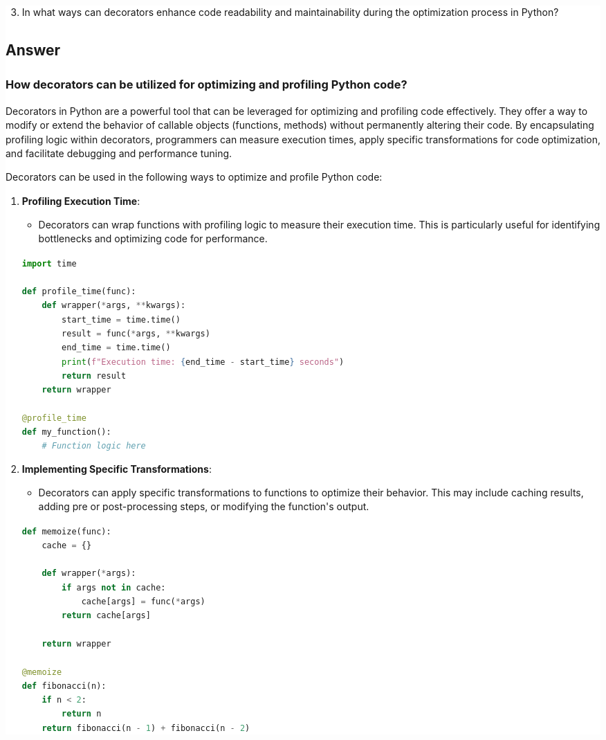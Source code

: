3. In what ways can decorators enhance code readability and maintainability during the optimization process in Python?





## Answer

### How decorators can be utilized for optimizing and profiling Python code?

Decorators in Python are a powerful tool that can be leveraged for optimizing and profiling code effectively. They offer a way to modify or extend the behavior of callable objects (functions, methods) without permanently altering their code. By encapsulating profiling logic within decorators, programmers can measure execution times, apply specific transformations for code optimization, and facilitate debugging and performance tuning.

Decorators can be used in the following ways to optimize and profile Python code:

1. **Profiling Execution Time**:
   - Decorators can wrap functions with profiling logic to measure their execution time. This is particularly useful for identifying bottlenecks and optimizing code for performance.

   ```python
   import time

   def profile_time(func):
       def wrapper(*args, **kwargs):
           start_time = time.time()
           result = func(*args, **kwargs)
           end_time = time.time()
           print(f"Execution time: {end_time - start_time} seconds")
           return result
       return wrapper

   @profile_time
   def my_function():
       # Function logic here
   ```

2. **Implementing Specific Transformations**:
   - Decorators can apply specific transformations to functions to optimize their behavior. This may include caching results, adding pre or post-processing steps, or modifying the function's output.

   ```python
   def memoize(func):
       cache = {}

       def wrapper(*args):
           if args not in cache:
               cache[args] = func(*args)
           return cache[args]

       return wrapper

   @memoize
   def fibonacci(n):
       if n < 2:
           return n
       return fibonacci(n - 1) + fibonacci(n - 2)
   ```
